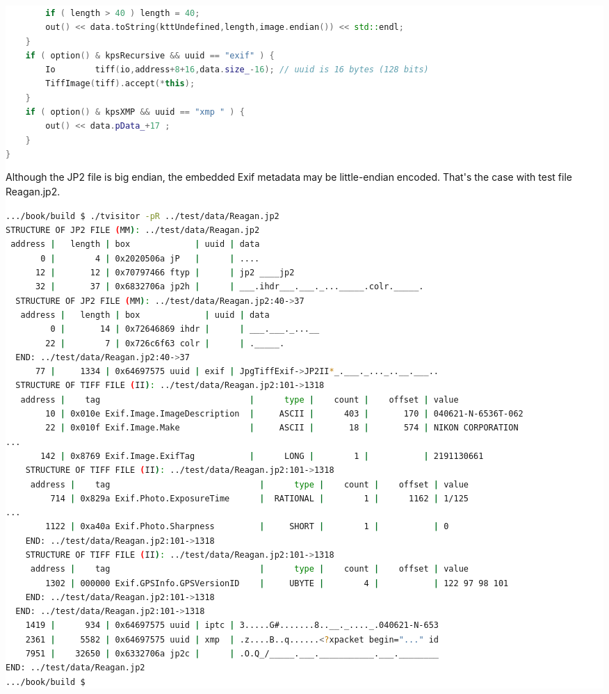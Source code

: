 ```cpp
        if ( length > 40 ) length = 40;
        out() << data.toString(kttUndefined,length,image.endian()) << std::endl;
    }
    if ( option() & kpsRecursive && uuid == "exif" ) {
        Io        tiff(io,address+8+16,data.size_-16); // uuid is 16 bytes (128 bits)
        TiffImage(tiff).accept(*this);
    }
    if ( option() & kpsXMP && uuid == "xmp " ) {
        out() << data.pData_+17 ;
    }
}
```

Although the JP2 file is big endian, the embedded Exif metadata may be little-endian encoded.  That's the case with test file Reagan.jp2.

```bash
.../book/build $ ./tvisitor -pR ../test/data/Reagan.jp2 
STRUCTURE OF JP2 FILE (MM): ../test/data/Reagan.jp2
 address |   length | box             | uuid | data
       0 |        4 | 0x2020506a jP   |      | ....
      12 |       12 | 0x70797466 ftyp |      | jp2 ____jp2 
      32 |       37 | 0x6832706a jp2h |      | ___.ihdr___.___._..._____.colr._____.
  STRUCTURE OF JP2 FILE (MM): ../test/data/Reagan.jp2:40->37
   address |   length | box             | uuid | data
         0 |       14 | 0x72646869 ihdr |      | ___.___._...__
        22 |        7 | 0x726c6f63 colr |      | ._____.
  END: ../test/data/Reagan.jp2:40->37
      77 |     1334 | 0x64697575 uuid | exif | JpgTiffExif->JP2II*_.___._..._..__.___..
  STRUCTURE OF TIFF FILE (II): ../test/data/Reagan.jp2:101->1318
   address |    tag                              |      type |    count |    offset | value
        10 | 0x010e Exif.Image.ImageDescription  |     ASCII |      403 |       170 | 040621-N-6536T-062
        22 | 0x010f Exif.Image.Make              |     ASCII |       18 |       574 | NIKON CORPORATION
...
       142 | 0x8769 Exif.Image.ExifTag           |      LONG |        1 |           | 2191130661
    STRUCTURE OF TIFF FILE (II): ../test/data/Reagan.jp2:101->1318
     address |    tag                              |      type |    count |    offset | value
         714 | 0x829a Exif.Photo.ExposureTime      |  RATIONAL |        1 |      1162 | 1/125
...
        1122 | 0xa40a Exif.Photo.Sharpness         |     SHORT |        1 |           | 0
    END: ../test/data/Reagan.jp2:101->1318
    STRUCTURE OF TIFF FILE (II): ../test/data/Reagan.jp2:101->1318
     address |    tag                              |      type |    count |    offset | value
        1302 | 000000 Exif.GPSInfo.GPSVersionID    |     UBYTE |        4 |           | 122 97 98 101
    END: ../test/data/Reagan.jp2:101->1318
  END: ../test/data/Reagan.jp2:101->1318
    1419 |      934 | 0x64697575 uuid | iptc | 3.....G#.......8..__._...._.040621-N-653
    2361 |     5582 | 0x64697575 uuid | xmp  | .z....B..q......<?xpacket begin="..." id
    7951 |    32650 | 0x6332706a jp2c |      | .O.Q_/_____.___.___________.___.________
END: ../test/data/Reagan.jp2
.../book/build $ 
```

